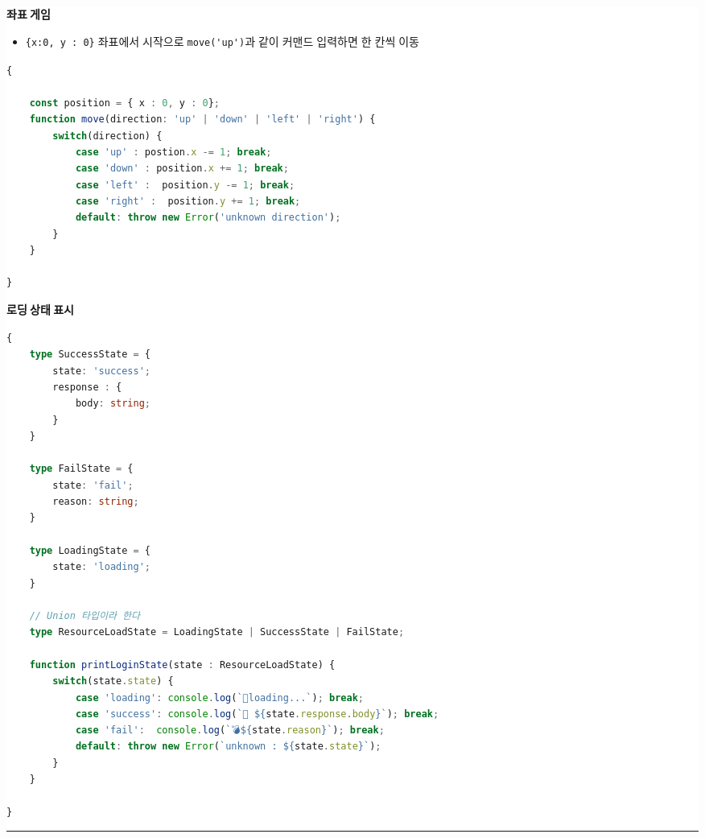**좌표 게임**
- `{x:0, y : 0}` 좌표에서 시작으로 `move('up')`과 같이 커맨드 입력하면 한 칸씩 이동
```typescript 
{

	const position = { x : 0, y : 0};
	function move(direction: 'up' | 'down' | 'left' | 'right') {
		switch(direction) {
			case 'up' : postion.x -= 1; break; 
			case 'down' : position.x += 1; break;
			case 'left' :  position.y -= 1; break;
			case 'right' :  position.y += 1; break;
			default: throw new Error('unknown direction');
		}
	}

}
```


**로딩 상태 표시**

```typescript
{
	type SuccessState = {
		state: 'success';
		response : {
			body: string;
		}
	}

	type FailState = {
		state: 'fail';
		reason: string;
	}

	type LoadingState = {
		state: 'loading';
	}

	// Union 타입이라 한다
	type ResourceLoadState = LoadingState | SuccessState | FailState;

	function printLoginState(state : ResourceLoadState) {
		switch(state.state) {
			case 'loading': console.log(`👀loading...`); break;
			case 'success': console.log(`🙌 ${state.response.body}`); break;
			case 'fail':  console.log(`💣${state.reason}`); break; 
			default: throw new Error(`unknown : ${state.state}`);
		}
	}

}
```

---